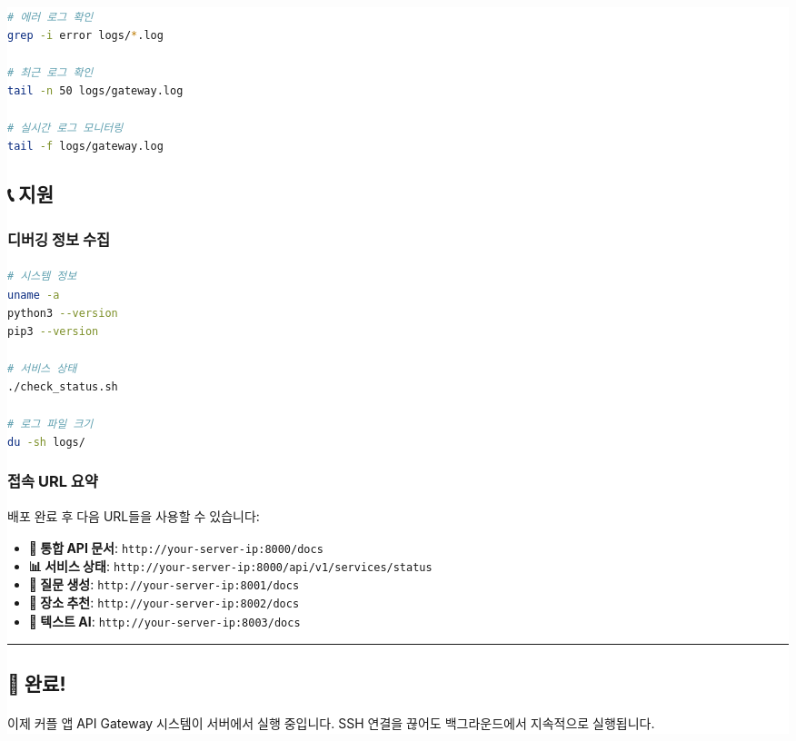 ```bash
# 에러 로그 확인
grep -i error logs/*.log

# 최근 로그 확인
tail -n 50 logs/gateway.log

# 실시간 로그 모니터링
tail -f logs/gateway.log
```

## 📞 지원

### 디버깅 정보 수집

```bash
# 시스템 정보
uname -a
python3 --version
pip3 --version

# 서비스 상태
./check_status.sh

# 로그 파일 크기
du -sh logs/
```

### 접속 URL 요약

배포 완료 후 다음 URL들을 사용할 수 있습니다:

- **📖 통합 API 문서**: `http://your-server-ip:8000/docs`
- **📊 서비스 상태**: `http://your-server-ip:8000/api/v1/services/status`
- **🤔 질문 생성**: `http://your-server-ip:8001/docs`
- **🏪 장소 추천**: `http://your-server-ip:8002/docs`
- **💬 텍스트 AI**: `http://your-server-ip:8003/docs`

---

## 🎉 완료!

이제 커플 앱 API Gateway 시스템이 서버에서 실행 중입니다.
SSH 연결을 끊어도 백그라운드에서 지속적으로 실행됩니다.
